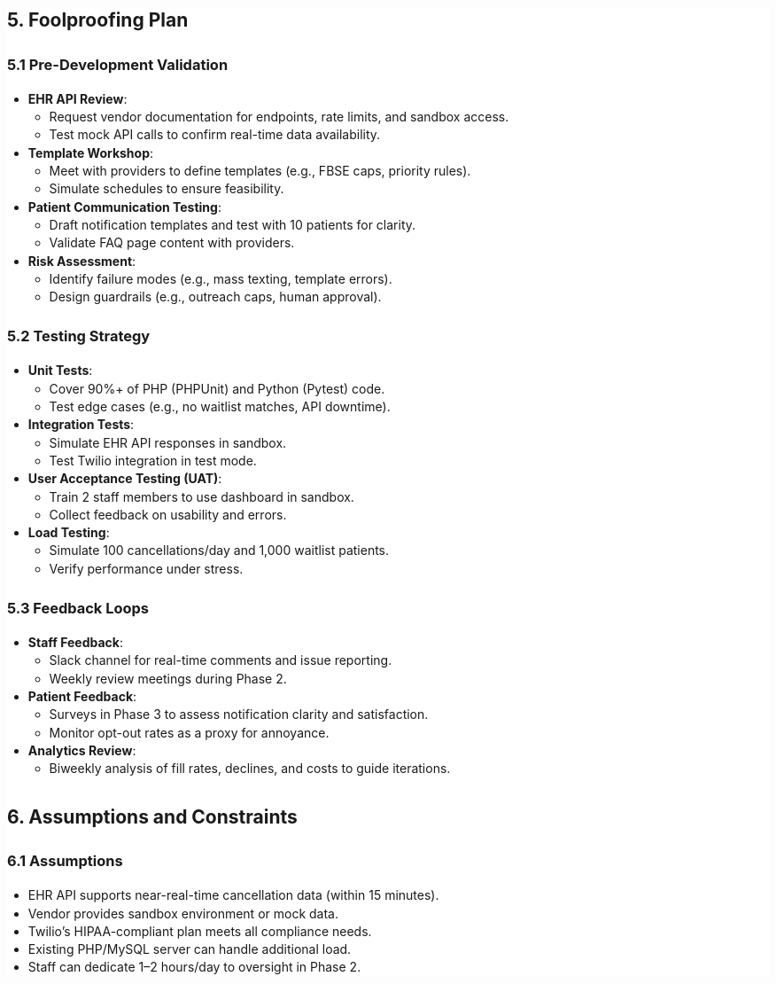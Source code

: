 ## 5. Foolproofing Plan

### 5.1 Pre-Development Validation
- **EHR API Review**:
  - Request vendor documentation for endpoints, rate limits, and sandbox access.
  - Test mock API calls to confirm real-time data availability.
- **Template Workshop**:
  - Meet with providers to define templates (e.g., FBSE caps, priority rules).
  - Simulate schedules to ensure feasibility.
- **Patient Communication Testing**:
  - Draft notification templates and test with 10 patients for clarity.
  - Validate FAQ page content with providers.
- **Risk Assessment**:
  - Identify failure modes (e.g., mass texting, template errors).
  - Design guardrails (e.g., outreach caps, human approval).

### 5.2 Testing Strategy
- **Unit Tests**:
  - Cover 90%+ of PHP (PHPUnit) and Python (Pytest) code.
  - Test edge cases (e.g., no waitlist matches, API downtime).
- **Integration Tests**:
  - Simulate EHR API responses in sandbox.
  - Test Twilio integration in test mode.
- **User Acceptance Testing (UAT)**:
  - Train 2 staff members to use dashboard in sandbox.
  - Collect feedback on usability and errors.
- **Load Testing**:
  - Simulate 100 cancellations/day and 1,000 waitlist patients.
  - Verify performance under stress.

### 5.3 Feedback Loops
- **Staff Feedback**:
  - Slack channel for real-time comments and issue reporting.
  - Weekly review meetings during Phase 2.
- **Patient Feedback**:
  - Surveys in Phase 3 to assess notification clarity and satisfaction.
  - Monitor opt-out rates as a proxy for annoyance.
- **Analytics Review**:
  - Biweekly analysis of fill rates, declines, and costs to guide iterations.

## 6. Assumptions and Constraints

### 6.1 Assumptions
- EHR API supports near-real-time cancellation data (within 15 minutes).
- Vendor provides sandbox environment or mock data.
- Twilio’s HIPAA-compliant plan meets all compliance needs.
- Existing PHP/MySQL server can handle additional load.
- Staff can dedicate 1–2 hours/day to oversight in Phase 2.
